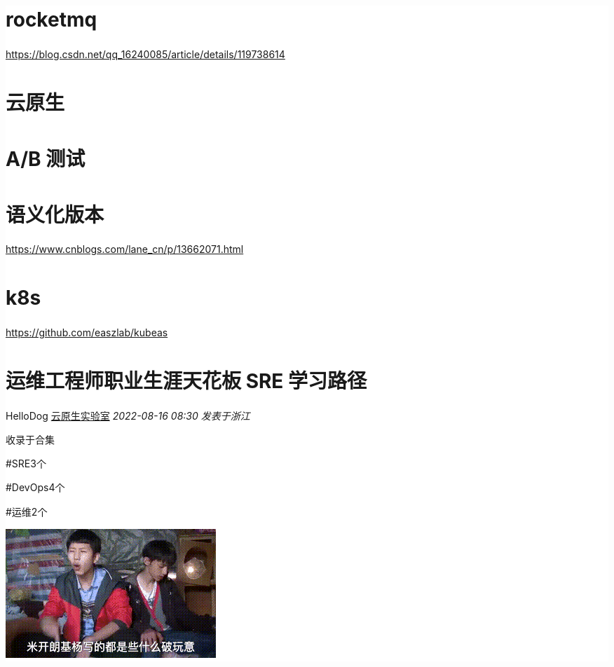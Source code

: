 



# rocketmq



https://blog.csdn.net/qq_16240085/article/details/119738614



# 云原生



# A/B 测试



# 语义化版本

https://www.cnblogs.com/lane_cn/p/13662071.html





# k8s

https://github.com/easzlab/kubeas









# 运维工程师职业生涯天花板 SRE 学习路径

HelloDog [云原生实验室](javascript:void(0);) *2022-08-16 08:30* *发表于浙江*

收录于合集

\#SRE3个

\#DevOps4个

\#运维2个

![图片](.img_devops/640.gif)
